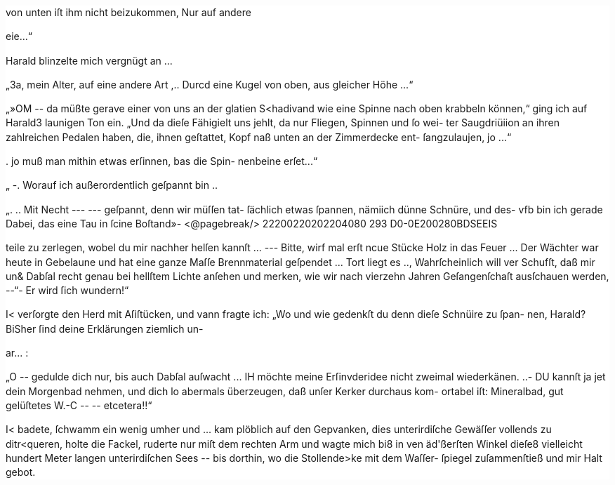 von unten iſt ihm nicht beizukommen, Nur auf andere

eie...“

Harald blinzelte mich vergnügt an ...

„3a, mein Alter, auf eine andere Art ,.. Durcd eine
Kugel von oben, aus gleicher Höhe ...“

„»OM -- da müßte gerave einer von uns an der glatien
S<hadivand wie eine Spinne nach oben krabbeln können,“
ging ich auf Harald3 launigen Ton ein. „Und da dieſe
Fähigielt uns jehlt, da nur Fliegen, Spinnen und ſo wei-
ter Saugdriüiion an ihren zahlreichen Pedalen haben, die,
ihnen geſtattet, Kopf naß unten an der Zimmerdecke ent-
ſangzulaujen, jo ...“

. jo muß man mithin etwas erſinnen, bas die Spin-
nenbeine erſet...“

„ -. Worauf ich außerordentlich geſpannt bin ..

„. .. Mit Necht --- --- geſpannt, denn wir müſſen tat-
ſächlich etwas ſpannen, nämiich dünne Schnüre, und des-
vfb bin ich gerade Dabei, das eine Tau in ſcine Boſtand»-
<@pagebreak/>
22200220202204080 293 D0-0E200280BDSEEIS

teile zu zerlegen, wobel du mir nachher helſen kannſt ...
--- Bitte, wirf mal erſt ncue Stücke Holz in das Feuer ...
Der Wächter war heute in Gebelaune und hat eine ganze
Maſſe Brennmaterial geſpendet ... Tort liegt es ..,
Wahrſcheinlich will ver Schufſt, daß mir un& Dabſal recht
genau bei hellſtem Lichte anſehen und merken, wie wir
nach vierzehn Jahren Geſangenſchaſt ausſchauen werden,
--“- Er wird ſich wundern!“

I< verſorgte den Herd mit Aſiſtücken, und vann fragte
ich: „Wo und wie gedenkſt du denn dieſe Schnüire zu ſpan-
nen, Harald? BiSher ſind deine Erklärungen ziemlich un-

ar... :

„O -- gedulde dich nur, bis auch Dabſal auſwacht ...
IH möchte meine Erſinvderidee nicht zweimal wiederkänen.
..- DU kannſt ja jet dein Morgenbad nehmen, und dich
lo abermals überzeugen, daß unſer Kerker durchaus kom-
ortabel iſt: Mineralbad, gut gelüſtetes W.-C -- --
etcetera!!“

I< badete, ſchwamm ein wenig umher und ... kam
plöblich auf den Gepvanken, dies unterirdiſche Gewäſſer
vollends zu ditr<queren, holte die Fackel, ruderte nur miſt
dem rechten Arm und wagte mich bi8 in ven äd'ßerſten
Winkel dieſe8 vielleicht hundert Meter langen unterirdiſchen
Sees -- bis dorthin, wo die Stollende>ke mit dem Waſſer-
ſpiegel zuſammenſtieß und mir Halt gebot.
